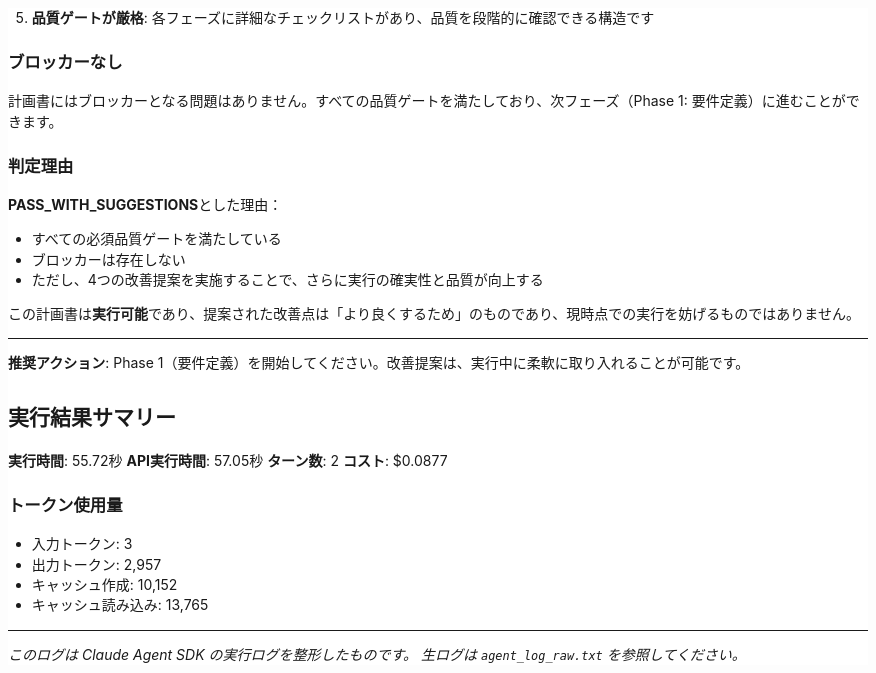 5. **品質ゲートが厳格**: 各フェーズに詳細なチェックリストがあり、品質を段階的に確認できる構造です

### ブロッカーなし

計画書にはブロッカーとなる問題はありません。すべての品質ゲートを満たしており、次フェーズ（Phase 1: 要件定義）に進むことができます。

### 判定理由

**PASS_WITH_SUGGESTIONS**とした理由：
- すべての必須品質ゲートを満たしている
- ブロッカーは存在しない
- ただし、4つの改善提案を実施することで、さらに実行の確実性と品質が向上する

この計画書は**実行可能**であり、提案された改善点は「より良くするため」のものであり、現時点での実行を妨げるものではありません。

---

**推奨アクション**: Phase 1（要件定義）を開始してください。改善提案は、実行中に柔軟に取り入れることが可能です。

## 実行結果サマリー

**実行時間**: 55.72秒
**API実行時間**: 57.05秒
**ターン数**: 2
**コスト**: $0.0877

### トークン使用量
- 入力トークン: 3
- 出力トークン: 2,957
- キャッシュ作成: 10,152
- キャッシュ読み込み: 13,765

---

*このログは Claude Agent SDK の実行ログを整形したものです。*
*生ログは `agent_log_raw.txt` を参照してください。*
